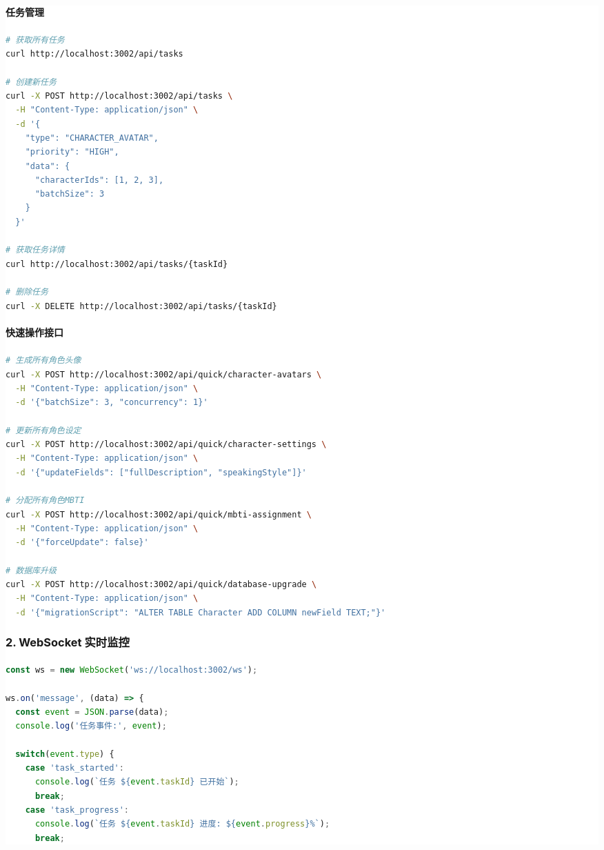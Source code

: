 #### 任务管理

```bash
# 获取所有任务
curl http://localhost:3002/api/tasks

# 创建新任务
curl -X POST http://localhost:3002/api/tasks \
  -H "Content-Type: application/json" \
  -d '{
    "type": "CHARACTER_AVATAR",
    "priority": "HIGH",
    "data": {
      "characterIds": [1, 2, 3],
      "batchSize": 3
    }
  }'

# 获取任务详情
curl http://localhost:3002/api/tasks/{taskId}

# 删除任务
curl -X DELETE http://localhost:3002/api/tasks/{taskId}
```

#### 快速操作接口

```bash
# 生成所有角色头像
curl -X POST http://localhost:3002/api/quick/character-avatars \
  -H "Content-Type: application/json" \
  -d '{"batchSize": 3, "concurrency": 1}'

# 更新所有角色设定
curl -X POST http://localhost:3002/api/quick/character-settings \
  -H "Content-Type: application/json" \
  -d '{"updateFields": ["fullDescription", "speakingStyle"]}'

# 分配所有角色MBTI
curl -X POST http://localhost:3002/api/quick/mbti-assignment \
  -H "Content-Type: application/json" \
  -d '{"forceUpdate": false}'

# 数据库升级
curl -X POST http://localhost:3002/api/quick/database-upgrade \
  -H "Content-Type: application/json" \
  -d '{"migrationScript": "ALTER TABLE Character ADD COLUMN newField TEXT;"}'
```

### 2. WebSocket 实时监控

```javascript
const ws = new WebSocket('ws://localhost:3002/ws');

ws.on('message', (data) => {
  const event = JSON.parse(data);
  console.log('任务事件:', event);
  
  switch(event.type) {
    case 'task_started':
      console.log(`任务 ${event.taskId} 已开始`);
      break;
    case 'task_progress':
      console.log(`任务 ${event.taskId} 进度: ${event.progress}%`);
      break;
```